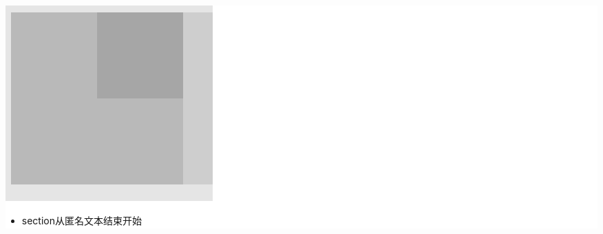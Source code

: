 ```html
```

![image-20191227202922353](009%E6%B5%AE%E5%8A%A8%E5%92%8C%E5%AE%9A%E4%BD%8D.assets/image-20191227202922353.png)

* section从匿名文本结束开始
